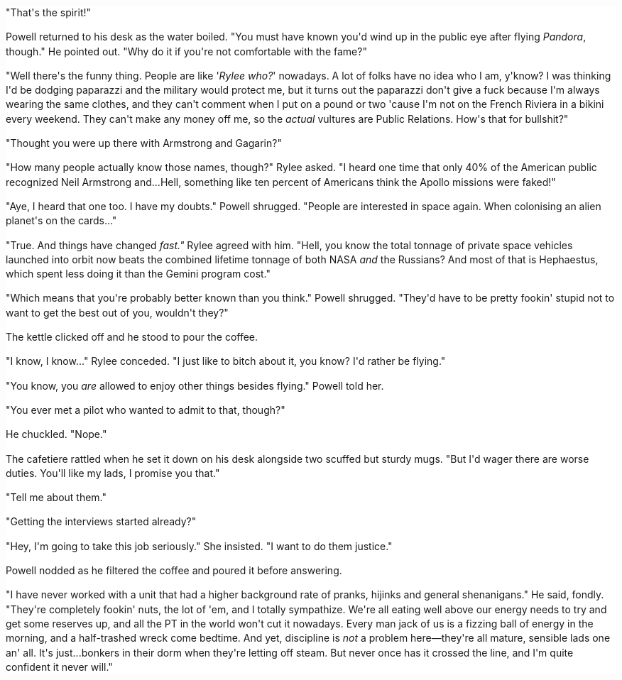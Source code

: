 "That's the spirit!"

Powell returned to his desk as the water boiled. "You must have known you'd wind up in the public eye after flying *Pandora*, though." He pointed out. "Why do it if you're not comfortable with the fame?"

"Well there's the funny thing. People are like '*Rylee who?*' nowadays. A lot of folks have no idea who I am, y'know? I was thinking I'd be dodging paparazzi and the military would protect me, but it turns out the paparazzi don't give a fuck because I'm always wearing the same clothes, and they can't comment when I put on a pound or two 'cause I'm not on the French Riviera in a bikini every weekend. They can't make any money off me, so the *actual* vultures are Public Relations. How's that for bullshit?"

"Thought you were up there with Armstrong and Gagarin?"

"How many people actually know those names, though?" Rylee asked. "I heard one time that only 40% of the American public recognized Neil Armstrong and...Hell, something like ten percent of Americans think the Apollo missions were faked!"

"Aye, I heard that one too. I have my doubts." Powell shrugged. "People are interested in space again. When colonising an alien planet's on the cards..."

"True. And things have changed *fast."* Rylee agreed with him. "Hell, you know the total tonnage of private space vehicles launched into orbit now beats the combined lifetime tonnage of both NASA *and* the Russians? And most of that is Hephaestus, which spent less doing it than the Gemini program cost."

"Which means that you're probably better known than you think." Powell shrugged. "They'd have to be pretty fookin' stupid not to want to get the best out of you, wouldn't they?"

The kettle clicked off and he stood to pour the coffee.

"I know, I know..." Rylee conceded. "I just like to bitch about it, you know? I'd rather be flying."

"You know, you *are* allowed to enjoy other things besides flying." Powell told her.

"You ever met a pilot who wanted to admit to that, though?"

He chuckled. "Nope."

The cafetiere rattled when he set it down on his desk alongside two scuffed but sturdy mugs. "But I'd wager there are worse duties. You'll like my lads, I promise you that."

"Tell me about them."

"Getting the interviews started already?"

"Hey, I'm going to take this job seriously." She insisted. "I want to do them justice."

Powell nodded as he filtered the coffee and poured it before answering.

"I have never worked with a unit that had a higher background rate of pranks, hijinks and general shenanigans." He said, fondly. "They're completely fookin' nuts, the lot of 'em, and I totally sympathize. We're all eating well above our energy needs to try and get some reserves up, and all the PT in the world won't cut it nowadays. Every man jack of us is a fizzing ball of energy in the morning, and a half-trashed wreck come bedtime. And yet, discipline is *not* a problem here—they're all mature, sensible lads one an' all. It's just...bonkers in their dorm when they're letting off steam. But never once has it crossed the line, and I'm quite confident it never will."
